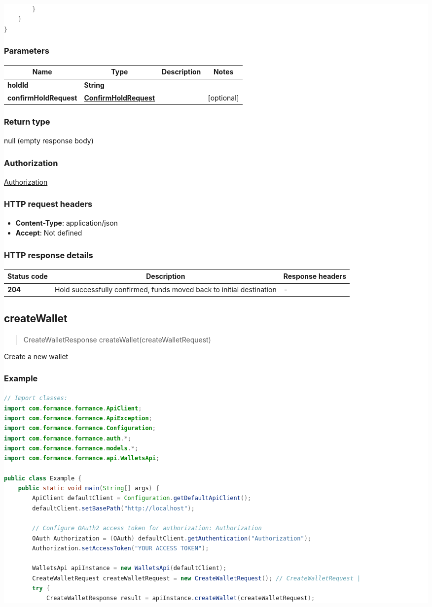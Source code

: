 ```java
        }
    }
}
```

### Parameters


| Name | Type | Description  | Notes |
|------------- | ------------- | ------------- | -------------|
| **holdId** | **String**|  | |
| **confirmHoldRequest** | [**ConfirmHoldRequest**](ConfirmHoldRequest.md)|  | [optional] |

### Return type

null (empty response body)

### Authorization

[Authorization](../README.md#Authorization)

### HTTP request headers

- **Content-Type**: application/json
- **Accept**: Not defined


### HTTP response details
| Status code | Description | Response headers |
|-------------|-------------|------------------|
| **204** | Hold successfully confirmed, funds moved back to initial destination |  -  |


## createWallet

> CreateWalletResponse createWallet(createWalletRequest)

Create a new wallet

### Example

```java
// Import classes:
import com.formance.formance.ApiClient;
import com.formance.formance.ApiException;
import com.formance.formance.Configuration;
import com.formance.formance.auth.*;
import com.formance.formance.models.*;
import com.formance.formance.api.WalletsApi;

public class Example {
    public static void main(String[] args) {
        ApiClient defaultClient = Configuration.getDefaultApiClient();
        defaultClient.setBasePath("http://localhost");
        
        // Configure OAuth2 access token for authorization: Authorization
        OAuth Authorization = (OAuth) defaultClient.getAuthentication("Authorization");
        Authorization.setAccessToken("YOUR ACCESS TOKEN");

        WalletsApi apiInstance = new WalletsApi(defaultClient);
        CreateWalletRequest createWalletRequest = new CreateWalletRequest(); // CreateWalletRequest | 
        try {
            CreateWalletResponse result = apiInstance.createWallet(createWalletRequest);
```